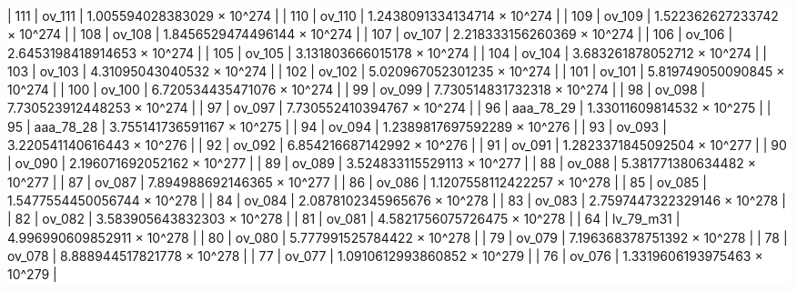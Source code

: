 | 111 | ov_111 | 1.005594028383029 × 10^274 |
| 110 | ov_110 | 1.2438091334134714 × 10^274 |
| 109 | ov_109 | 1.522362627233742 × 10^274 |
| 108 | ov_108 | 1.8456529474496144 × 10^274 |
| 107 | ov_107 | 2.218333156260369 × 10^274 |
| 106 | ov_106 | 2.6453198418914653 × 10^274 |
| 105 | ov_105 | 3.131803666015178 × 10^274 |
| 104 | ov_104 | 3.683261878052712 × 10^274 |
| 103 | ov_103 | 4.31095043040532 × 10^274 |
| 102 | ov_102 | 5.020967052301235 × 10^274 |
| 101 | ov_101 | 5.819749050090845 × 10^274 |
| 100 | ov_100 | 6.720534435471076 × 10^274 |
| 99 | ov_099 | 7.730514831732318 × 10^274 |
| 98 | ov_098 | 7.730523912448253 × 10^274 |
| 97 | ov_097 | 7.730552410394767 × 10^274 |
| 96 | aaa_78_29 | 1.33011609814532 × 10^275 |
| 95 | aaa_78_28 | 3.755141736591167 × 10^275 |
| 94 | ov_094 | 1.2389817697592289 × 10^276 |
| 93 | ov_093 | 3.220541140616443 × 10^276 |
| 92 | ov_092 | 6.854216687142992 × 10^276 |
| 91 | ov_091 | 1.2823371845092504 × 10^277 |
| 90 | ov_090 | 2.196071692052162 × 10^277 |
| 89 | ov_089 | 3.524833115529113 × 10^277 |
| 88 | ov_088 | 5.381771380634482 × 10^277 |
| 87 | ov_087 | 7.894988692146365 × 10^277 |
| 86 | ov_086 | 1.1207558112422257 × 10^278 |
| 85 | ov_085 | 1.5477554450056744 × 10^278 |
| 84 | ov_084 | 2.0878102345965676 × 10^278 |
| 83 | ov_083 | 2.7597447322329146 × 10^278 |
| 82 | ov_082 | 3.583905643832303 × 10^278 |
| 81 | ov_081 | 4.5821756075726475 × 10^278 |
| 64 | lv_79_m31 | 4.996990609852911 × 10^278 |
| 80 | ov_080 | 5.777991525784422 × 10^278 |
| 79 | ov_079 | 7.196368378751392 × 10^278 |
| 78 | ov_078 | 8.888944517821778 × 10^278 |
| 77 | ov_077 | 1.0910612993860852 × 10^279 |
| 76 | ov_076 | 1.3319606193975463 × 10^279 |